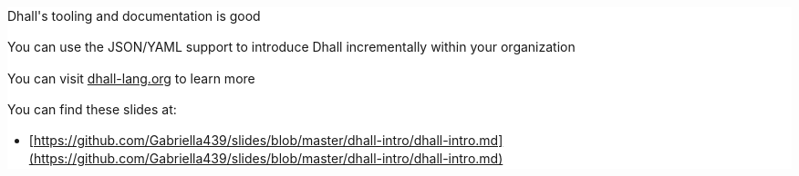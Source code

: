 Dhall's tooling and documentation is good

You can use the JSON/YAML support to introduce Dhall incrementally within your
organization

You can visit [dhall-lang.org](https://dhall-lang.org/) to learn more

You can find these slides at:

* [https://github.com/Gabriella439/slides/blob/master/dhall-intro/dhall-intro.md](https://github.com/Gabriella439/slides/blob/master/dhall-intro/dhall-intro.md)
